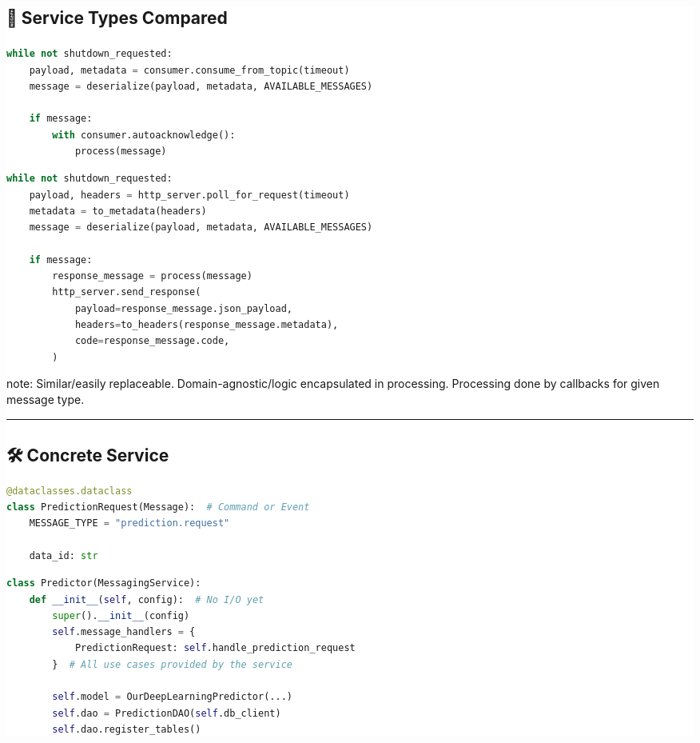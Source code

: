 
## 🤲 Service Types Compared

```Python {data-line-numbers="2,6"}
while not shutdown_requested:
    payload, metadata = consumer.consume_from_topic(timeout)
    message = deserialize(payload, metadata, AVAILABLE_MESSAGES)

    if message:
        with consumer.autoacknowledge():
            process(message)
```

```Python {data-line-numbers="2-3,8-12"}
while not shutdown_requested:
    payload, headers = http_server.poll_for_request(timeout)
    metadata = to_metadata(headers)
    message = deserialize(payload, metadata, AVAILABLE_MESSAGES)

    if message:
        response_message = process(message)
        http_server.send_response(
            payload=response_message.json_payload,
            headers=to_headers(response_message.metadata),
            code=response_message.code,
        )
```

note: Similar/easily replaceable. Domain-agnostic/logic encapsulated in processing. Processing done by callbacks for given message type.

---

## 🛠️ Concrete Service

```Python {data-line-numbers}
@dataclasses.dataclass
class PredictionRequest(Message):  # Command or Event
    MESSAGE_TYPE = "prediction.request"

    data_id: str
```

```Python {data-line-numbers}
class Predictor(MessagingService):
    def __init__(self, config):  # No I/O yet
        super().__init__(config)
        self.message_handlers = {
            PredictionRequest: self.handle_prediction_request
        }  # All use cases provided by the service

        self.model = OurDeepLearningPredictor(...)
        self.dao = PredictionDAO(self.db_client)
        self.dao.register_tables()
```
